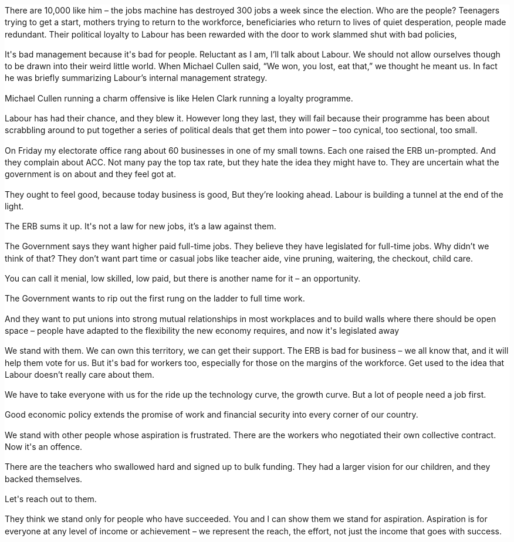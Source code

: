 There are 10,000 like him – the jobs machine has destroyed 300 jobs a week since the election. Who are the people? Teenagers trying to get a start, mothers trying to return to the workforce, beneficiaries who return to lives of quiet desperation, people made redundant. Their political loyalty to Labour has been rewarded with the door to work slammed shut with bad policies,

It's bad management because it's bad for people. Reluctant as I am, I’ll talk about Labour. We should not allow ourselves though to be drawn into their weird little world. When Michael Cullen said, “We won, you lost, eat that,” we thought he meant us. In fact he was briefly summarizing Labour’s internal management strategy.

Michael Cullen running a charm offensive is like Helen Clark running a loyalty programme.

Labour has had their chance, and they blew it. However long they last, they will fail because their programme has been about scrabbling around to put together a series of political deals that get them into power – too cynical, too sectional, too small.

On Friday my electorate office rang about 60 businesses in one of my small towns. Each one raised the ERB un-prompted. And they complain about ACC. Not many pay the top tax rate, but they hate the idea they might have to. They are uncertain what the government is on about and they feel got at.

They ought to feel good, because today business is good, But they’re looking ahead. Labour is building a tunnel at the end of the light.

The ERB sums it up. It's not a law for new jobs, it’s a law against them.

The Government says they want higher paid full-time jobs. They believe they have legislated for full-time jobs. Why didn’t we think of that? They don’t want part time or casual jobs like teacher aide, vine pruning, waitering, the checkout, child care.

You can call it menial, low skilled, low paid, but there is another name for it – an opportunity.

The Government wants to rip out the first rung on the ladder to full time work.

And they want to put unions into strong mutual relationships in most workplaces and to build walls where there should be open space – people have adapted to the flexibility the new economy requires, and now it's legislated away

We stand with them. We can own this territory, we can get their support. The ERB is bad for business – we all know that, and it will help them vote for us. But it's bad for workers too, especially for those on the margins of the workforce. Get used to the idea that Labour doesn’t really care about them.

We have to take everyone with us for the ride up the technology curve, the growth curve. But a lot of people need a job first.

Good economic policy extends the promise of work and financial security into every corner of our country.

We stand with other people whose aspiration is frustrated. There are the workers who negotiated their own collective contract. Now it's an offence.

There are the teachers who swallowed hard and signed up to bulk funding. They had a larger vision for our children, and they backed themselves.

Let's reach out to them.

They think we stand only for people who have succeeded. You and I can show them we stand for aspiration. Aspiration is for everyone at any level of income or achievement – we represent the reach, the effort, not just the income that goes with success.

